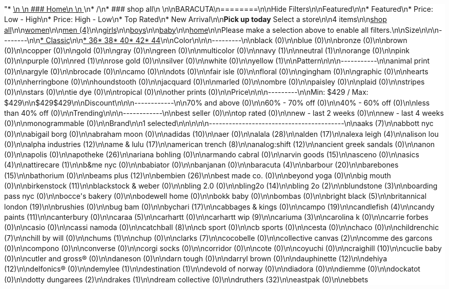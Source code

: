 "*   [\n    \n    ### Home\n    \n    ](/)\n*   /\n*   ### shop all\n    \n\nBARACUTA\n========\n\nHide Filters\n\nFeatured\n\n*   Featured\n*   Price: Low - High\n*   Price: High - Low\n*   Top Rated\n*   New Arrival\n\n**Pick up today** Select a store\n\n4 items\n\n[shop all](/all/?crawl=no)\n\n[women](/all/womens?crawl=no)\n\n[men (4)](/all/mens?crawl=no)\n\n[girls](/all/girls?crawl=no)\n\n[boys](/all/boys?crawl=no)\n\n[baby](/all/baby?crawl=no)\n\n[home](/all/home?crawl=no)\n\nPlease make a selection above to enable all filters.\n\nSize\n\n\n--------\n\n[*   Classic](/all/?brand=BARACUTA&crawl=no&fit=Classic)\n\n[*   36](/all/?brand=BARACUTA&crawl=no&size=36)[*   38](/all/?brand=BARACUTA&crawl=no&size=38)[*   40](/all/?brand=BARACUTA&crawl=no&size=40)[*   42](/all/?brand=BARACUTA&crawl=no&size=42)[*   44](/all/?brand=BARACUTA&crawl=no&size=44)\n\nColor\n\n\n---------\n\nblack (0)\n\nblue (0)\n\nbronze (0)\n\nbrown (0)\n\ncopper (0)\n\ngold (0)\n\ngray (0)\n\ngreen (0)\n\nmulticolor (0)\n\n[](/all/?brand=BARACUTA&crawl=no&l_color=root-navy)navy (1)\n\n[](/all/?brand=BARACUTA&crawl=no&l_color=root-neutral)neutral (1)\n\norange (0)\n\npink (0)\n\npurple (0)\n\n[](/all/?brand=BARACUTA&crawl=no&l_color=root-red)red (1)\n\nrose gold (0)\n\nsilver (0)\n\nwhite (0)\n\n[](/all/?brand=BARACUTA&crawl=no&l_color=root-yellow)yellow (1)\n\nPattern\n\n\n-----------\n\nanimal print (0)\n\nargyle (0)\n\nbrocade (0)\n\ncamo (0)\n\ndots (0)\n\nfair isle (0)\n\nfloral (0)\n\ngingham (0)\n\ngraphic (0)\n\nhearts (0)\n\nherringbone (0)\n\nhoundstooth (0)\n\njacquard (0)\n\nmarled (0)\n\nombre (0)\n\npaisley (0)\n\nplaid (0)\n\nstripes (0)\n\nstars (0)\n\ntie dye (0)\n\ntropical (0)\n\nother prints (0)\n\nPrice\n\n\n---------\n\nMin: $429 / Max: $429\n\n$429$429\n\nDiscount\n\n\n------------\n\n70% and above (0)\n\n60% - 70% off (0)\n\n40% - 60% off (0)\n\nless than 40% off (0)\n\nTrending\n\n\n------------\n\nbest seller (0)\n\ntop rated (0)\n\nnew - last 2 weeks (0)\n\nnew - last 4 weeks (0)\n\nmonogrammable (0)\n\nBrand\n\n1 selected[](/all/?crawl=no)\n\n\n\n\n-----------------------------------------\n\n[](/all/?brand=AAKS,BARACUTA&crawl=no)aaks (7)\n\nabbott nyc (0)\n\nabigail borg (0)\n\nabraham moon (0)\n\n[](/all/?brand=ADIDAS,BARACUTA&crawl=no)adidas (10)\n\naer (0)\n\n[](/all/?brand=ALALA,BARACUTA&crawl=no)alala (28)\n\n[](/all/?brand=ALDEN,BARACUTA&crawl=no)alden (17)\n\n[](/all/?brand=ALEXA%20LEIGH,BARACUTA&crawl=no)alexa leigh (4)\n\nalison lou (0)\n\n[](/all/?brand=ALPHA%20INDUSTRIES,BARACUTA&crawl=no)alpha industries (12)\n\n[](/all/?brand=AME%20%26%20LULU,BARACUTA&crawl=no)ame & lulu (17)\n\n[](/all/?brand=AMERICAN%20TRENCH,BARACUTA&crawl=no)american trench (8)\n\n[](/all/?brand=ANALOG%3ASHIFT,BARACUTA&crawl=no)analog:shift (12)\n\nancient greek sandals (0)\n\nanon (0)\n\napolis (0)\n\n[](/all/?brand=APOTHEKE,BARACUTA&crawl=no)apotheke (26)\n\nariana bohling (0)\n\narmando cabral (0)\n\n[](/all/?brand=ARVIN%20GOODS,BARACUTA&crawl=no)arvin goods (15)\n\nasceno (0)\n\n[](/all/?brand=ASICS,BARACUTA&crawl=no)asics (4)\n\n[](/all/?brand=ATTIRECARE,BARACUTA&crawl=no)attirecare (1)\n\nb&me nyc (0)\n\nbabiator (0)\n\nbanjanan (0)\n\n[](/all/?crawl=no)baracuta (4)\n\n[](/all/?brand=BARACUTA,BARBOUR&crawl=no)barbour (20)\n\n[](/all/?brand=BARACUTA,BAREBONES&crawl=no)barebones (15)\n\nbathorium (0)\n\n[](/all/?brand=BARACUTA,BEAMS%20PLUS&crawl=no)beams plus (12)\n\n[](/all/?brand=BARACUTA,BEMBIEN&crawl=no)bembien (26)\n\nbest made co. (0)\n\nbeyond yoga (0)\n\nbig mouth (0)\n\n[](/all/?brand=BARACUTA,Birkenstock&crawl=no)birkenstock (11)\n\nblackstock & weber (0)\n\nbling 2.0 (0)\n\n[](/all/?brand=BARACUTA,BLING2O&crawl=no)bling2o (14)\n\n[](/all/?brand=BARACUTA,BLING%202o&crawl=no)bling 2o (2)\n\n[](/all/?brand=BARACUTA,BLUNDSTONE&crawl=no)blundstone (3)\n\nboarding pass nyc (0)\n\nbocce's bakery (0)\n\nbodewell home (0)\n\nbokk baby (0)\n\nbombas (0)\n\n[](/all/?brand=BARACUTA,BRIGHT%20BLACK&crawl=no)bright black (5)\n\n[](/all/?brand=BARACUTA,BRITANNICAL%20LONDON&crawl=no)britannical london (19)\n\nbrushies (0)\n\nbug bam (0)\n\n[](/all/?brand=BARACUTA,BYCHARI&crawl=no)bychari (17)\n\ncabbages & kings (0)\n\n[](/all/?brand=BARACUTA,CAMPO&crawl=no)campo (19)\n\n[](/all/?brand=BARACUTA,CANDLEFISH&crawl=no)candlefish (4)\n\n[](/all/?brand=BARACUTA,CANDY%20PAINTS&crawl=no)candy paints (11)\n\ncanterbury (0)\n\n[](/all/?brand=BARACUTA,CARAA&crawl=no)caraa (5)\n\ncarhartt (0)\n\n[](/all/?brand=BARACUTA,CARHARTT%20WIP&crawl=no)carhartt wip (9)\n\n[](/all/?brand=BARACUTA,CARIUMA&crawl=no)cariuma (3)\n\ncarolina k (0)\n\ncarrie forbes (0)\n\ncasio (0)\n\ncassi namoda (0)\n\n[](/all/?brand=BARACUTA,CATCHBALL&crawl=no)catchball (8)\n\ncb sport (0)\n\ncb sports (0)\n\ncesta (0)\n\nchaco (0)\n\n[](/all/?brand=BARACUTA,CHILDRENCHIC&crawl=no)childrenchic (7)\n\nchill by will (0)\n\n[](/all/?brand=BARACUTA,CHUMS&crawl=no)chums (1)\n\nchup (0)\n\n[](/all/?brand=BARACUTA,CLARKS&crawl=no)clarks (7)\n\ncocobelle (0)\n\n[](/all/?brand=BARACUTA,COLLECTIVE%20CANVAS&crawl=no)collective canvas (2)\n\ncomme des garcons (0)\n\ncompono (0)\n\nconverse (0)\n\ncorgi socks (0)\n\ncorridor (0)\n\ncote (0)\n\ncoyuchi (0)\n\n[](/all/?brand=BARACUTA,CRAIGHILL&crawl=no)craighill (10)\n\ncuclie baby (0)\n\ncutler and gross® (0)\n\ndaneson (0)\n\ndarn tough (0)\n\ndarryl brown (0)\n\n[](/all/?brand=BARACUTA,DAUPHINETTE&crawl=no)dauphinette (12)\n\n[](/all/?brand=BARACUTA,DEHIYA&crawl=no)dehiya (12)\n\ndelfonics® (0)\n\n[](/all/?brand=BARACUTA,DEMYLEE&crawl=no)demylee (1)\n\n[](/all/?brand=BARACUTA,DESTINATION&crawl=no)destination (1)\n\ndevold of norway (0)\n\ndiadora (0)\n\ndiemme (0)\n\ndockatot (0)\n\n[](/all/?brand=BARACUTA,DOTTY%20DUNGAREES&crawl=no)dotty dungarees (2)\n\n[](/all/?brand=BARACUTA,DRAKES&crawl=no)drakes (1)\n\ndream collective (0)\n\n[](/all/?brand=BARACUTA,DRUTHERS&crawl=no)druthers (32)\n\neastpak (0)\n\n[](/all/?brand=BARACUTA,EBBETS&crawl=no)ebbets